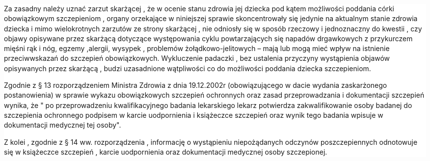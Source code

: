  Za zasadny należy uznać zarzut skarżącej , że w ocenie stanu zdrowia jej dziecka pod kątem możliwości poddania córki obowiązkowym szczepieniom , organy orzekające w niniejszej sprawie skoncentrowały się jedynie na aktualnym stanie zdrowia dziecka i mimo wielokrotnych zarzutów ze strony skarżącej , nie odniosły się w sposób rzeczowy i jednoznaczny do kwestii , czy objawy opisywane przez skarżącą dotyczące występowania cyklu powtarzających się napadów drgawkowych z przykurczem mięśni rąk i nóg, egzemy ,alergii, wysypek , problemów żołądkowo-jelitowych – mają lub mogą mieć wpływ na istnienie przeciwwskazań do szczepień obowiązkowych. Wykluczenie padaczki , bez ustalenia przyczyny wystąpienia objawów opisywanych przez skarżącą , budzi uzasadnione wątpliwości co do możliwości poddania dziecka szczepieniom.                                                                                                                                                                                                                                                                                                                                                                                
                                                                                                                                                                                                                                                                                                                                                                                                                                                                                                                                                                                                                                                                                                                                                                                                                                                                                                                                                                                                                                                                                                                                                                                                                             
 Zgodnie z § 13 rozporządzeniem Ministra Zdrowia z dnia 19.12.2002r (obowiązującego w dacie wydania zaskarżonego postanowienia) w sprawie wykazu obowiązkowych szczepień ochronnych oraz zasad przeprowadzania i dokumentacji szczepień wynika, że " po przeprowadzeniu kwalifikacyjnego badania lekarskiego lekarz potwierdza zakwalifikowanie osoby badanej do szczepienia ochronnego podpisem w karcie uodpornienia i książeczce szczepień oraz wynik tego badania wpisuje w dokumentacji medycznej tej osoby".                                                                                                                                                                                                                                                                                                                                                                                                                                                                                                                                                                                                                                                                                                           
                                                                                                                                                                                                                                                                                                                                                                                                                                                                                                                                                                                                                                                                                                                                                                                                                                                                                                                                                                                                                                                                                                                                                                                                                             
 Z kolei , zgodnie z § 14 ww. rozporządzenia , informację o wystąpieniu niepożądanych odczynów poszczepiennych odnotowuje się w książeczce szczepień , karcie uodpornienia oraz dokumentacji medycznej osoby szczepionej.                                                                                                                                                                                                                                                                                                                                                                                                                                                                                                                                                                                                                                                                                                                                                                                                                                                                                                                                                                                                    